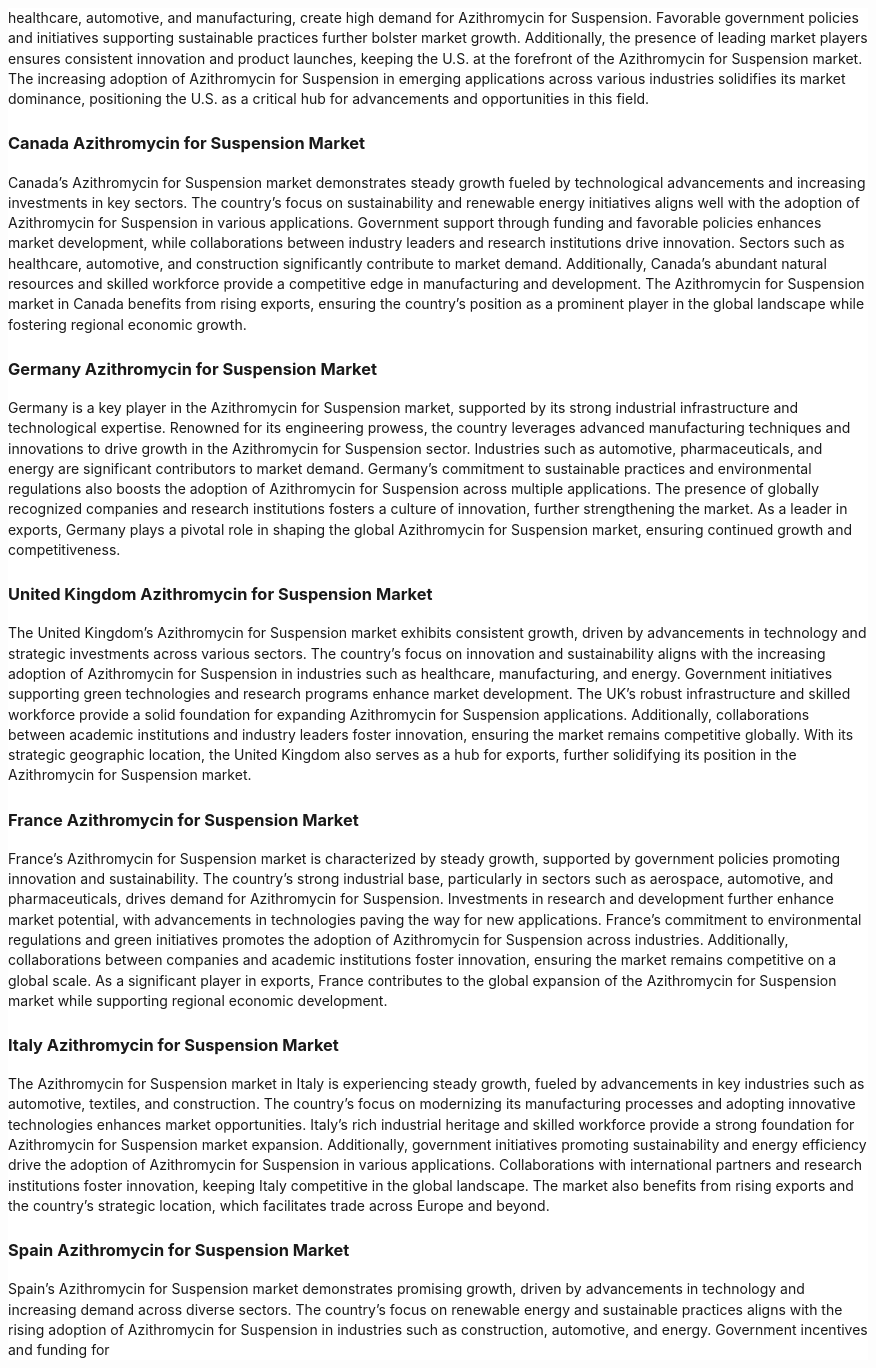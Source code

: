 healthcare, automotive, and manufacturing, create high demand for Azithromycin for Suspension. Favorable government policies and initiatives supporting sustainable practices further bolster market growth. Additionally, the presence of leading market players ensures consistent innovation and product launches, keeping the U.S. at the forefront of the Azithromycin for Suspension market. The increasing adoption of Azithromycin for Suspension in emerging applications across various industries solidifies its market dominance, positioning the U.S. as a critical hub for advancements and opportunities in this field.</p><h3>Canada Azithromycin for Suspension Market</h3><p>Canada&rsquo;s Azithromycin for Suspension market demonstrates steady growth fueled by technological advancements and increasing investments in key sectors. The country&rsquo;s focus on sustainability and renewable energy initiatives aligns well with the adoption of Azithromycin for Suspension in various applications. Government support through funding and favorable policies enhances market development, while collaborations between industry leaders and research institutions drive innovation. Sectors such as healthcare, automotive, and construction significantly contribute to market demand. Additionally, Canada&rsquo;s abundant natural resources and skilled workforce provide a competitive edge in manufacturing and development. The Azithromycin for Suspension market in Canada benefits from rising exports, ensuring the country&rsquo;s position as a prominent player in the global landscape while fostering regional economic growth.</p><h3>Germany Azithromycin for Suspension Market</h3><p>Germany is a key player in the Azithromycin for Suspension market, supported by its strong industrial infrastructure and technological expertise. Renowned for its engineering prowess, the country leverages advanced manufacturing techniques and innovations to drive growth in the Azithromycin for Suspension sector. Industries such as automotive, pharmaceuticals, and energy are significant contributors to market demand. Germany&rsquo;s commitment to sustainable practices and environmental regulations also boosts the adoption of Azithromycin for Suspension across multiple applications. The presence of globally recognized companies and research institutions fosters a culture of innovation, further strengthening the market. As a leader in exports, Germany plays a pivotal role in shaping the global Azithromycin for Suspension market, ensuring continued growth and competitiveness.</p><h3>United Kingdom Azithromycin for Suspension Market</h3><p>The United Kingdom&rsquo;s Azithromycin for Suspension market exhibits consistent growth, driven by advancements in technology and strategic investments across various sectors. The country&rsquo;s focus on innovation and sustainability aligns with the increasing adoption of Azithromycin for Suspension in industries such as healthcare, manufacturing, and energy. Government initiatives supporting green technologies and research programs enhance market development. The UK&rsquo;s robust infrastructure and skilled workforce provide a solid foundation for expanding Azithromycin for Suspension applications. Additionally, collaborations between academic institutions and industry leaders foster innovation, ensuring the market remains competitive globally. With its strategic geographic location, the United Kingdom also serves as a hub for exports, further solidifying its position in the Azithromycin for Suspension market.</p><h3>France Azithromycin for Suspension Market</h3><p>France&rsquo;s Azithromycin for Suspension market is characterized by steady growth, supported by government policies promoting innovation and sustainability. The country&rsquo;s strong industrial base, particularly in sectors such as aerospace, automotive, and pharmaceuticals, drives demand for Azithromycin for Suspension. Investments in research and development further enhance market potential, with advancements in technologies paving the way for new applications. France&rsquo;s commitment to environmental regulations and green initiatives promotes the adoption of Azithromycin for Suspension across industries. Additionally, collaborations between companies and academic institutions foster innovation, ensuring the market remains competitive on a global scale. As a significant player in exports, France contributes to the global expansion of the Azithromycin for Suspension market while supporting regional economic development.</p><h3>Italy Azithromycin for Suspension Market</h3><p>The Azithromycin for Suspension market in Italy is experiencing steady growth, fueled by advancements in key industries such as automotive, textiles, and construction. The country&rsquo;s focus on modernizing its manufacturing processes and adopting innovative technologies enhances market opportunities. Italy&rsquo;s rich industrial heritage and skilled workforce provide a strong foundation for Azithromycin for Suspension market expansion. Additionally, government initiatives promoting sustainability and energy efficiency drive the adoption of Azithromycin for Suspension in various applications. Collaborations with international partners and research institutions foster innovation, keeping Italy competitive in the global landscape. The market also benefits from rising exports and the country&rsquo;s strategic location, which facilitates trade across Europe and beyond.</p><h3>Spain Azithromycin for Suspension Market</h3><p>Spain&rsquo;s Azithromycin for Suspension market demonstrates promising growth, driven by advancements in technology and increasing demand across diverse sectors. The country&rsquo;s focus on renewable energy and sustainable practices aligns with the rising adoption of Azithromycin for Suspension in industries such as construction, automotive, and energy. Government incentives and funding for